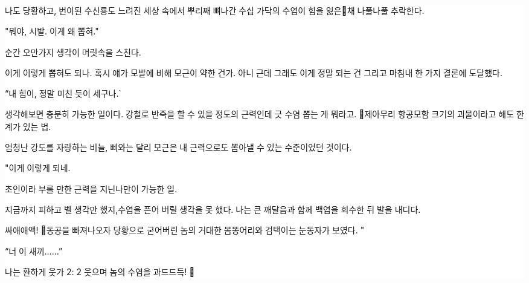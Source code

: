 나도 당황하고, 번이된 수신룡도
느려진 세상 속에서 뿌리째 뼈나간 수십 가닥의 수염이 힘을 잃은채 나풀나풀 추락한다.

"뭐야, 시발. 이게 왜 뽑혀."

순간 오만가지 생각이 머릿속을 스친다.

이게 이렇게 뽑혀도 되나. 혹시 얘가 모발에 비해 모근이 약한 건가.
아니 근데 그래도 이게 정말 되는 건
그리고 마침내 한 가지 결론에 도달했다.

“내 힘이, 정말 미친 듯이 세구나.`

생각해보면 충분히 가능한 일이다.
강철로 반죽을 할 수 있을 정도의 근력인데 긋 수염 뽑는 게 뭐라고.
제아무리 항공모함 크기의 괴물이라고 해도 한계가 있는 법.

엄청난 강도를 자랑하는 비늘, 삐와는 달리 모근은 내 근력으로도 뽑아낼 수 있는 수준이었던 것이다.

"이게 이렇게 되네.

초인이라 부를 만한 근력을 지닌나만이 가능한 일.

지금까지 피하고 벨 생각만 했지,수염을 픈어 버릴 생각을 못 했다.
나는 큰 깨달음과 함께 백염을 회수한 뒤 발을 내디다.

싸애애액!
동공을 빠져나오자 당황으로 굳어버린 놈의 거대한 몸똥어리와 검택이는 눈동자가 보였다.            "

“너 이 새끼……”

나는 환하게 웃가 2: 2 웃으며 놈의 수염을
과드드득!
